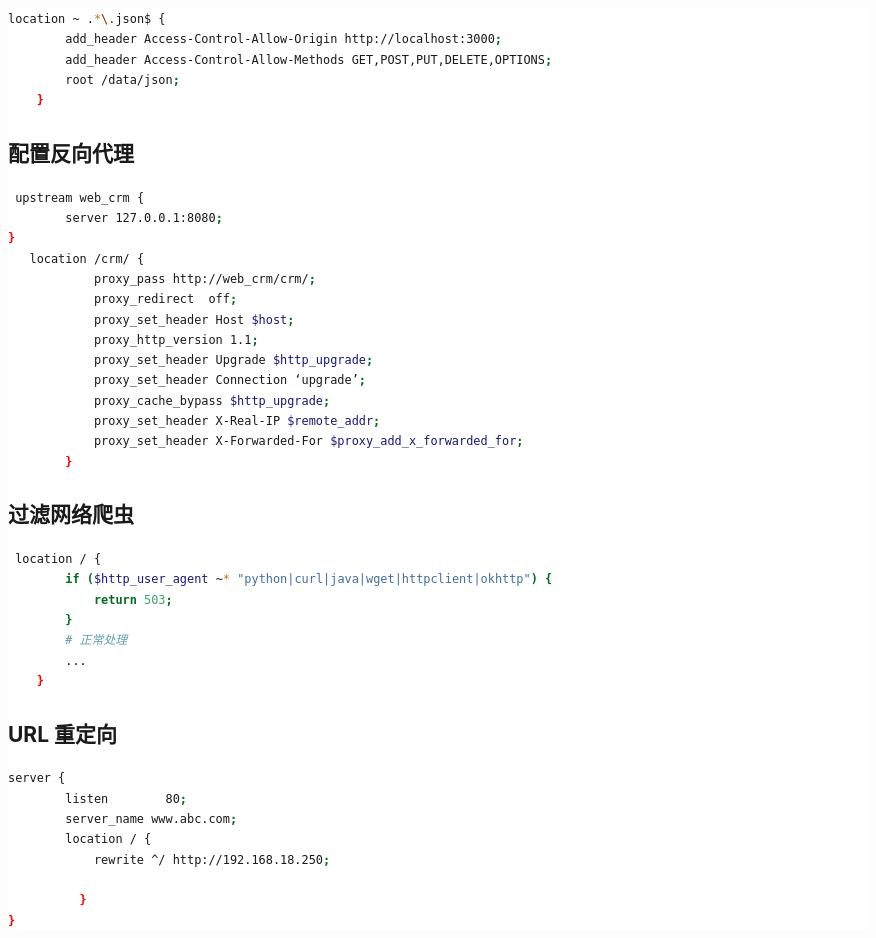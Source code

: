 ```bash
location ~ .*\.json$ {
        add_header Access-Control-Allow-Origin http://localhost:3000;
        add_header Access-Control-Allow-Methods GET,POST,PUT,DELETE,OPTIONS;
        root /data/json;
    }
```





## 配置反向代理

```bash
 upstream web_crm {
        server 127.0.0.1:8080;
}
   location /crm/ {
            proxy_pass http://web_crm/crm/;
            proxy_redirect  off;
            proxy_set_header Host $host;
            proxy_http_version 1.1;
            proxy_set_header Upgrade $http_upgrade;
            proxy_set_header Connection ‘upgrade’;
            proxy_cache_bypass $http_upgrade;
            proxy_set_header X-Real-IP $remote_addr;
            proxy_set_header X-Forwarded-For $proxy_add_x_forwarded_for;
        }
```

## 过滤网络爬虫

```bash
 location / {
        if ($http_user_agent ~* "python|curl|java|wget|httpclient|okhttp") {
            return 503;
        }
        # 正常处理
        ...
    }
```

## URL 重定向

```bash
server {
        listen        80;
        server_name www.abc.com;
        location / {
            rewrite ^/ http://192.168.18.250;

          }
}
```

